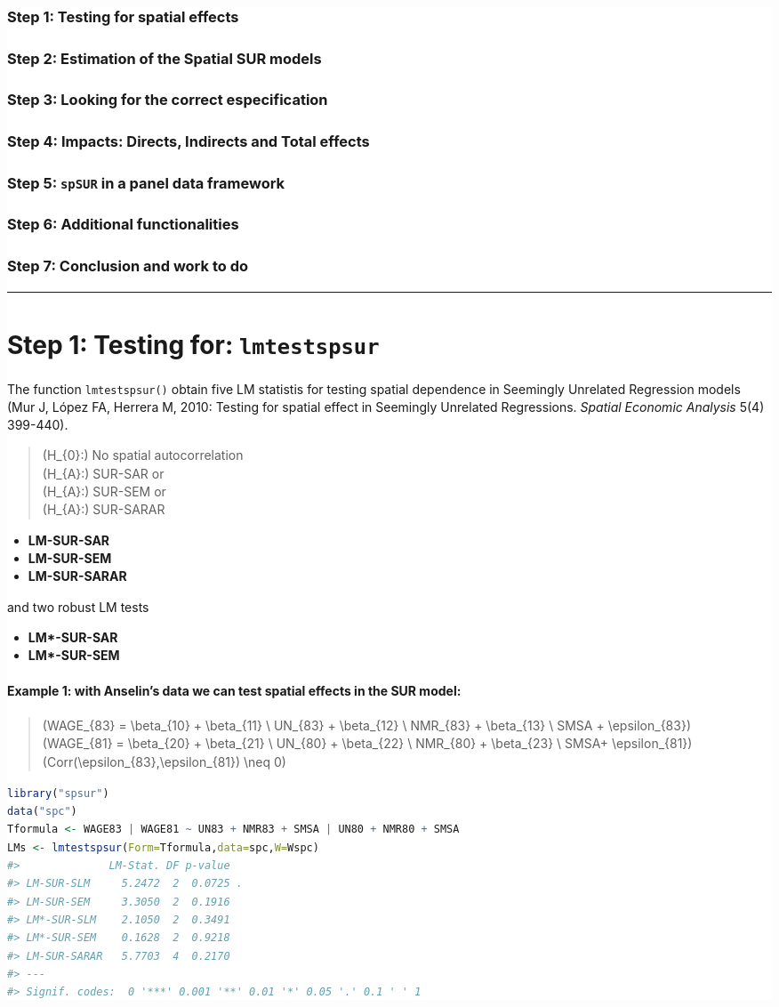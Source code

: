 ### Step 1: Testing for spatial effects

### Step 2: Estimation of the Spatial SUR models

### Step 3: Looking for the correct especification

### Step 4: Impacts: Directs, Indirects and Total effects

### Step 5: `spSUR` in a panel data framework

### Step 6: Additional functionalities

### Step 7: Conclusion and work to do

-----

# Step 1: Testing for: `lmtestspsur`

The function `lmtestspsur()` obtain five LM statistis for testing
spatial dependence in Seemingly Unrelated Regression models  
(Mur J, López FA, Herrera M, 2010: Testing for spatial effect in
Seemingly Unrelated Regressions. *Spatial Economic Analysis* 5(4)
399-440).

> \(H_{0}:\) No spatial autocorrelation  
> \(H_{A}:\) SUR-SAR or  
> \(H_{A}:\) SUR-SEM or  
> \(H_{A}:\) SUR-SARAR

  - **LM-SUR-SAR**
  - **LM-SUR-SEM**
  - **LM-SUR-SARAR**

and two robust LM
tests

  - **LM\*-SUR-SAR**  
  - **LM\*-SUR-SEM**

#### Example 1: with Anselin’s data we can test spatial effects in the SUR model:

> \(WAGE_{83} = \beta_{10} + \beta_{11} \ UN_{83} + \beta_{12} \  NMR_{83} + \beta_{13} \ SMSA + \epsilon_{83}\)  
> \(WAGE_{81} = \beta_{20} + \beta_{21} \ UN_{80} + \beta_{22} \ NMR_{80} + \beta_{23} \ SMSA+ \epsilon_{81}\)  
> \(Corr(\epsilon_{83},\epsilon_{81}) \neq 0\)

``` r
library("spsur")
data("spc")
Tformula <- WAGE83 | WAGE81 ~ UN83 + NMR83 + SMSA | UN80 + NMR80 + SMSA
LMs <- lmtestspsur(Form=Tformula,data=spc,W=Wspc)
#>              LM-Stat. DF p-value  
#> LM-SUR-SLM     5.2472  2  0.0725 .
#> LM-SUR-SEM     3.3050  2  0.1916  
#> LM*-SUR-SLM    2.1050  2  0.3491  
#> LM*-SUR-SEM    0.1628  2  0.9218  
#> LM-SUR-SARAR   5.7703  4  0.2170  
#> ---
#> Signif. codes:  0 '***' 0.001 '**' 0.01 '*' 0.05 '.' 0.1 ' ' 1
```
